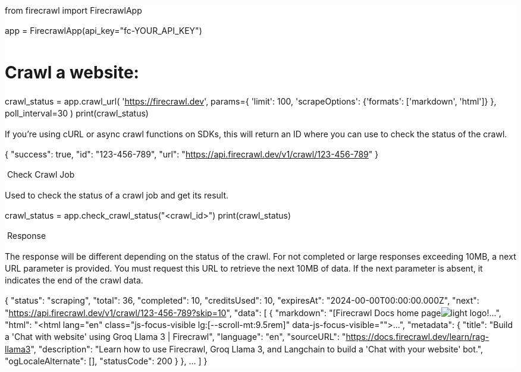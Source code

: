 from firecrawl import FirecrawlApp

app = FirecrawlApp(api_key="fc-YOUR_API_KEY")

# Crawl a website:
crawl_status = app.crawl_url(
  'https://firecrawl.dev', 
  params={
    'limit': 100, 
    'scrapeOptions': {'formats': ['markdown', 'html']}
  },
  poll_interval=30
)
print(crawl_status)

If you’re using cURL or async crawl functions on SDKs, this will return an ID where you can use to check the status of the crawl.

{
  "success": true,
  "id": "123-456-789",
  "url": "https://api.firecrawl.dev/v1/crawl/123-456-789"
}

​
Check Crawl Job

Used to check the status of a crawl job and get its result.

crawl_status = app.check_crawl_status("<crawl_id>")
print(crawl_status)

​
Response

The response will be different depending on the status of the crawl. For not completed or large responses exceeding 10MB, a next URL parameter is provided. You must request this URL to retrieve the next 10MB of data. If the next parameter is absent, it indicates the end of the crawl data.

{
  "status": "scraping",
  "total": 36,
  "completed": 10,
  "creditsUsed": 10,
  "expiresAt": "2024-00-00T00:00:00.000Z",
  "next": "https://api.firecrawl.dev/v1/crawl/123-456-789?skip=10",
  "data": [
    {
      "markdown": "[Firecrawl Docs home page![light logo](https://mintlify.s3-us-west-1.amazonaws.com/firecrawl/logo/light.svg)!...",
      "html": "<!DOCTYPE html><html lang=\"en\" class=\"js-focus-visible lg:[--scroll-mt:9.5rem]\" data-js-focus-visible=\"\">...",
      "metadata": {
        "title": "Build a 'Chat with website' using Groq Llama 3 | Firecrawl",
        "language": "en",
        "sourceURL": "https://docs.firecrawl.dev/learn/rag-llama3",
        "description": "Learn how to use Firecrawl, Groq Llama 3, and Langchain to build a 'Chat with your website' bot.",
        "ogLocaleAlternate": [],
        "statusCode": 200
      }
    },
    ...
  ]
}

